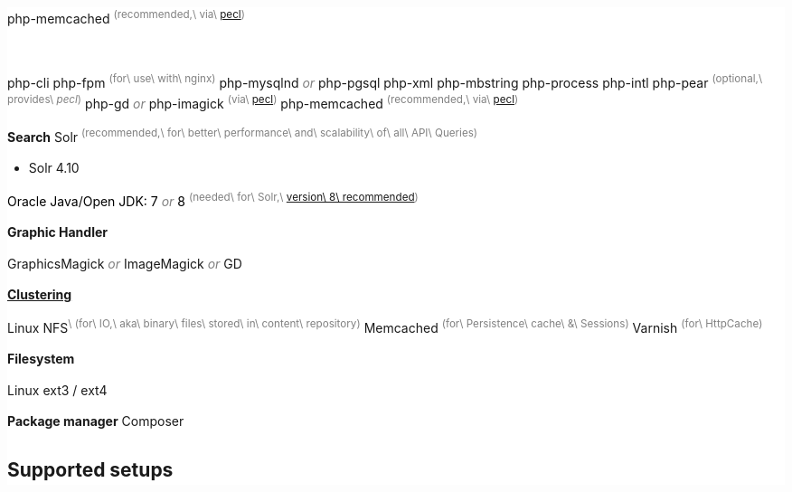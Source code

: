 <span>php-memcached </span><sup><span style="color: rgb(128,128,128);">(recommended,\\ via\\ <a href="https://pecl.php.net/package/memcached">pecl</a></span><span style="color: rgb(128,128,128);">)</span></sup>

 

<span>php-cli
php-fpm<span> </span><sup><span style="color: rgb(128,128,128);">(for\\ use\\ with\\ <span style="color: rgb(128,128,128);">nginx</span></span><span style="color: rgb(128,128,128);">)</span></sup>
<span>php-<span>mysqlnd </span></span></span><span>*<span style="color: rgb(128,128,128);">or </span>*</span><span>php-pgsql
php-xml
php-mbstring
php-process
php-intl
php-pear <span style="color: rgb(128,128,128);"><sup>(optional,\\ provides\\ *pecl*)</sup></span>
php-gd *<span style="color: rgb(128,128,128);">or </span>*<span>php-imagick<span> </span><sup><span style="color: rgb(128,128,128);">(via\\ <a href="https://pecl.php.net/package/imagick">pecl</a></span><span style="color: rgb(128,128,128);">)</span></sup></span></span><span>
php-memcached </span><sup><span style="color: rgb(128,128,128);">(recommended,\\ via\\ <a href="https://pecl.php.net/package/memcached">pecl</a></span><span style="color: rgb(128,128,128);">)</span></sup>

<span style="color: rgb(128,128,128);"><span>
</span></span>

**Search**
Solr <sup><span style="color: rgb(128,128,128);">(recommended,\\ for\\ better\\ performance\\ and\\ scalability\\ of\\ all\\ API\\ Queries)</span></sup>

-   Solr 4.10

<span style="color: rgb(0,0,0);">Oracle Java/Open JDK: 7 *<span style="color: rgb(128,128,128);">or</span>* 8 <sup><span style="color: rgb(128,128,128);">(needed\\ for\\ Solr,\\ <a href="https://lucene.apache.org/solr/4_10_4/SYSTEM_REQUIREMENTS.html">version\ 8\ recommended</a></span></sup></span><sup><span style="color: rgb(128,128,128);">)</span></sup>

**Graphic Handler**

GraphicsMagick *<span style="color: rgb(128,128,128);">or</span>* ImageMagick *<span style="color: rgb(128,128,128);">or</span>* GD

**<span class="confluence-link">[Clustering](Clustering_31430387.html)</span>**

Linux NFS<sup><span style="color: rgb(128,128,128);">\\ (for\\ IO,\\ aka\\ binary\\ files\\ stored\\ in\\ content\\ repository)</span></sup>
Memcached <sup><span style="color: rgb(128,128,128);">(for\\ Persistence\\ cache\\ &\\ Sessions)</span></sup>
Varnish <sup><span style="color: rgb(128,128,128);">(for\\ HttpCache)</span></sup>

**Filesystem**

Linux ext3 / ext4

**Package manager**
Composer

## Supported setups
